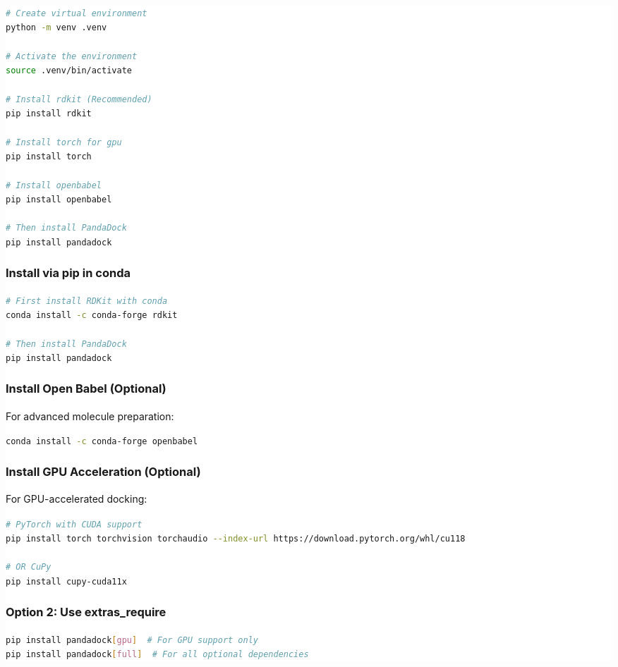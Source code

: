 ```bash
# Create virtual environment
python -m venv .venv

# Activate the environment
source .venv/bin/activate

# Install rdkit (Recommended)
pip install rdkit

# Install torch for gpu
pip install torch 

# Install openbabel
pip install openbabel

# Then install PandaDock
pip install pandadock
```

### Install via pip in conda

```bash
# First install RDKit with conda
conda install -c conda-forge rdkit

# Then install PandaDock
pip install pandadock
```

### Install Open Babel (Optional)

For advanced molecule preparation:

```bash
conda install -c conda-forge openbabel
```

### Install GPU Acceleration (Optional)

For GPU-accelerated docking:

```bash
# PyTorch with CUDA support
pip install torch torchvision torchaudio --index-url https://download.pytorch.org/whl/cu118

# OR CuPy
pip install cupy-cuda11x
```

### Option 2: Use extras_require

```bash
pip install pandadock[gpu]  # For GPU support only
pip install pandadock[full]  # For all optional dependencies
```
